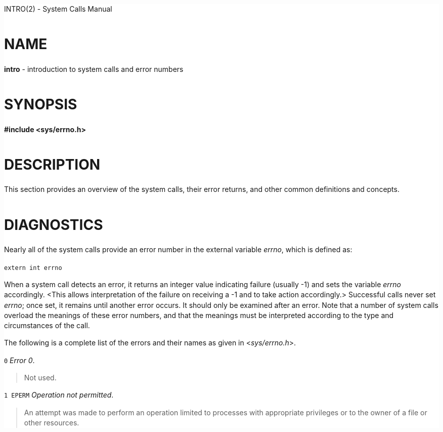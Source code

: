 INTRO(2) - System Calls Manual

# NAME

**intro** - introduction to system calls and error numbers

# SYNOPSIS

**#include &lt;sys/errno.h&gt;**

# DESCRIPTION

This section provides an overview of the system calls,
their error returns, and other common definitions and concepts.

# DIAGNOSTICS

Nearly all of the system calls provide an error number in the external
variable
*errno*,
which is defined as:

	extern int errno

When a system call detects an error,
it returns an integer value
indicating failure (usually -1)
and sets the variable
*errno*
accordingly.
&lt;This allows interpretation of the failure on receiving
a -1 and to take action accordingly.&gt;
Successful calls never set
*errno*;
once set, it remains until another error occurs.
It should only be examined after an error.
Note that a number of system calls overload the meanings of these
error numbers, and that the meanings must be interpreted according
to the type and circumstances of the call.

The following is a complete list of the errors and their
names as given in
&lt;*sys/errno.h*&gt;.

`0` *Error 0*.

> Not used.

`1 EPERM` *Operation not permitted*.

> An attempt was made to perform an operation limited to processes
> with appropriate privileges or to the owner of a file or other
> resources.
